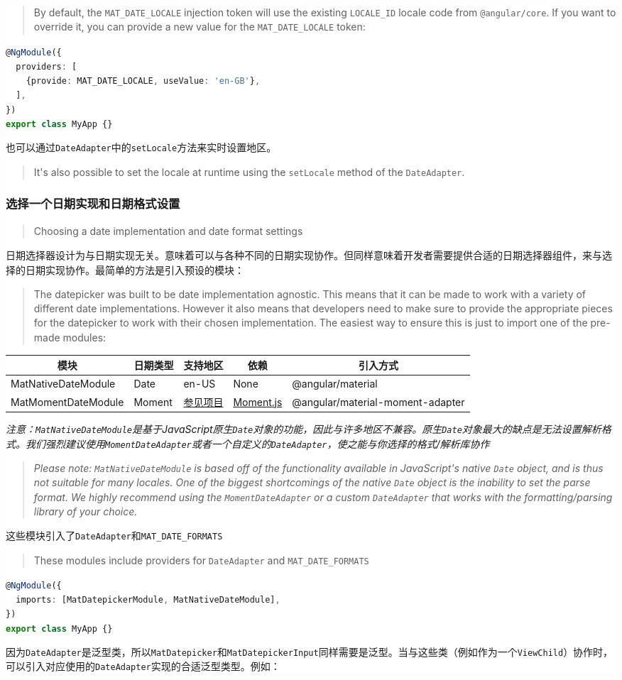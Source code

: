 > By default, the `MAT_DATE_LOCALE` injection token will use the existing `LOCALE_ID` locale code from `@angular/core`. If you want to override it, you can provide a new value for the `MAT_DATE_LOCALE` token:

```ts
@NgModule({
  providers: [
    {provide: MAT_DATE_LOCALE, useValue: 'en-GB'},
  ],
})
export class MyApp {}
```

也可以通过`DateAdapter`中的`setLocale`方法来实时设置地区。

> It's also possible to set the locale at runtime using the `setLocale` method of the `DateAdapter`.

### 选择一个日期实现和日期格式设置

> Choosing a date implementation and date format settings

日期选择器设计为与日期实现无关。意味着可以与各种不同的日期实现协作。但同样意味着开发者需要提供合适的日期选择器组件，来与选择的日期实现协作。最简单的方法是引入预设的模块：

> The datepicker was built to be date implementation agnostic. This means that it can be made to work with a variety of different date implementations. However it also means that developers need to make sure to provide the appropriate pieces for the datepicker to work with their chosen implementation. The easiest way to ensure this is just to import one of the pre-made modules:

模块|日期类型|支持地区|依赖|引入方式
-|-|-|-|-
MatNativeDateModule|Date|en-US|None|@angular/material
MatMomentDateModule|Moment|[参见项目](https://github.com/moment/moment/tree/develop/src/locale)|[Moment.js](https://momentjs.com/)|@angular/material-moment-adapter

*注意：`MatNativeDateModule`是基于JavaScript原生`Date`对象的功能，因此与许多地区不兼容。原生`Date`对象最大的缺点是无法设置解析格式。我们强烈建议使用`MomentDateAdapter`或者一个自定义的`DateAdapter`，使之能与你选择的格式/解析库协作*

> *Please note: `MatNativeDateModule` is based off of the functionality available in JavaScript's native `Date` object, and is thus not suitable for many locales. One of the biggest shortcomings of the native `Date` object is the inability to set the parse format. We highly recommend using the `MomentDateAdapter` or a custom `DateAdapter` that works with the formatting/parsing library of your choice.*

这些模块引入了`DateAdapter`和`MAT_DATE_FORMATS`

> These modules include providers for `DateAdapter` and `MAT_DATE_FORMATS`

```ts
@NgModule({
  imports: [MatDatepickerModule, MatNativeDateModule],
})
export class MyApp {}
```

因为`DateAdapter`是泛型类，所以`MatDatepicker`和`MatDatepickerInput`同样需要是泛型。当与这些类（例如作为一个`ViewChild`）协作时，可以引入对应使用的`DateAdapter`实现的合适泛型类型。例如：
